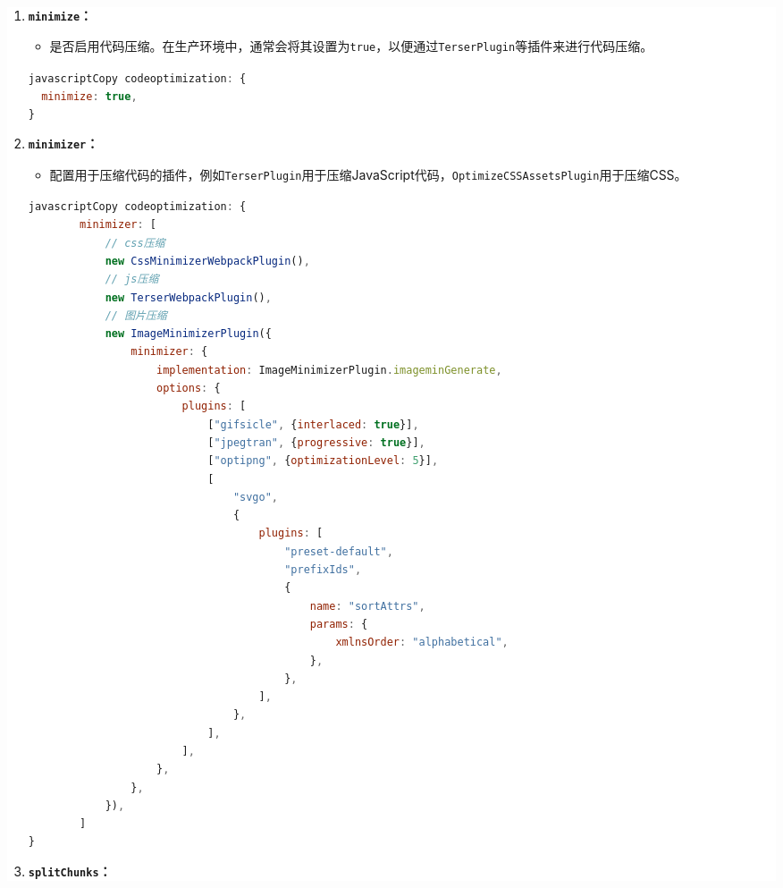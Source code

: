 1. **`minimize`：**

   - 是否启用代码压缩。在生产环境中，通常会将其设置为`true`，以便通过`TerserPlugin`等插件来进行代码压缩。

   ```js
   javascriptCopy codeoptimization: {
     minimize: true,
   }
   ```

2. **`minimizer`：**

   - 配置用于压缩代码的插件，例如`TerserPlugin`用于压缩JavaScript代码，`OptimizeCSSAssetsPlugin`用于压缩CSS。

   ```js
   javascriptCopy codeoptimization: {
           minimizer: [
               // css压缩
               new CssMinimizerWebpackPlugin(),
               // js压缩
               new TerserWebpackPlugin(),
               // 图片压缩
               new ImageMinimizerPlugin({
                   minimizer: {
                       implementation: ImageMinimizerPlugin.imageminGenerate,
                       options: {
                           plugins: [
                               ["gifsicle", {interlaced: true}],
                               ["jpegtran", {progressive: true}],
                               ["optipng", {optimizationLevel: 5}],
                               [
                                   "svgo",
                                   {
                                       plugins: [
                                           "preset-default",
                                           "prefixIds",
                                           {
                                               name: "sortAttrs",
                                               params: {
                                                   xmlnsOrder: "alphabetical",
                                               },
                                           },
                                       ],
                                   },
                               ],
                           ],
                       },
                   },
               }),
           ]
   }
   ```

3. **`splitChunks`：**
